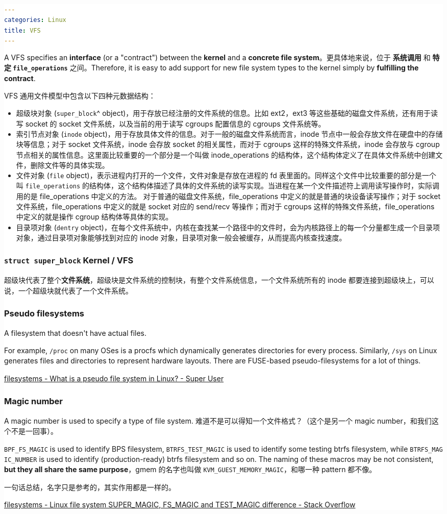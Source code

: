 ```yaml
---
categories: Linux
title: VFS
---
```


A VFS specifies an **interface** (or a "contract") between the **kernel** and a **concrete file system**。更具体地来说，位于 **系统调用** 和 **特定 `file_operations`** 之间。Therefore, it is easy to add support for new file system types to the kernel simply by **fulfilling the contract**.

VFS 通用文件模型中包含以下四种元数据结构：

- 超级块对象 (`super_block`^ object)，用于存放已经注册的文件系统的信息。比如 ext2，ext3 等这些基础的磁盘文件系统，还有用于读写 socket 的 socket 文件系统，以及当前的用于读写 cgroups 配置信息的 cgroups 文件系统等。
- 索引节点对象 (`inode` object)，用于存放具体文件的信息。对于一般的磁盘文件系统而言，inode 节点中一般会存放文件在硬盘中的存储块等信息；对于 socket 文件系统，inode 会存放 socket 的相关属性，而对于 cgroups 这样的特殊文件系统，inode 会存放与 cgroup 节点相关的属性信息。这里面比较重要的一个部分是一个叫做 inode_operations 的结构体，这个结构体定义了在具体文件系统中创建文件，删除文件等的具体实现。
- 文件对象 (`file` object)，表示进程内打开的一个文件，文件对象是存放在进程的 fd 表里面的。同样这个文件中比较重要的部分是一个叫 `file_operations` 的结构体，这个结构体描述了具体的文件系统的读写实现。当进程在某一个文件描述符上调用读写操作时，实际调用的是 file_operations 中定义的方法。 对于普通的磁盘文件系统，file_operations 中定义的就是普通的块设备读写操作；对于 socket 文件系统，file_operations 中定义的就是 socket 对应的 send/recv 等操作；而对于 cgroups 这样的特殊文件系统，file_operations 中定义的就是操作 cgroup 结构体等具体的实现。
- 目录项对象 (`dentry` object)，在每个文件系统中，内核在查找某一个路径中的文件时，会为内核路径上的每一个分量都生成一个目录项对象，通过目录项对象能够找到对应的 inode 对象，目录项对象一般会被缓存，从而提高内核查找速度。

### `struct super_block` Kernel / VFS

超级块代表了整个**文件系统**，超级块是文件系统的控制块，有整个文件系统信息，一个文件系统所有的 inode 都要连接到超级块上，可以说，一个超级块就代表了一个文件系统。

### Pseudo filesystems

A filesystem that doesn't have actual files.

For example, `/proc` on many OSes is a procfs which dynamically generates directories for every process. Similarly, `/sys` on Linux generates files and directories to represent hardware layouts. There are FUSE-based pseudo-filesystems for a lot of things.

[filesystems - What is a pseudo file system in Linux? - Super User](https://superuser.com/questions/1198292/what-is-a-pseudo-file-system-in-linux)

### Magic number

A magic number is used to specify a type of file system. 难道不是可以得知一个文件格式？（这个是另一个 magic number，和我们这个不是一回事）。

`BPF_FS_MAGIC` is used to identify BPS filesystem, `BTRFS_TEST_MAGIC` is used to identify some testing btrfs filesystem, while `BTRFS_MAGIC_NUMBER` is used to identify (production-ready) btrfs filesystem and so on. The naming of these macros may be not consistent, **but they all share the same purpose**，gmem 的名字也叫做 `KVM_GUEST_MEMORY_MAGIC`，和哪一种 pattern 都不像。

一句话总结，名字只是参考的，其实作用都是一样的。

[filesystems - Linux file system SUPER_MAGIC, FS_MAGIC and TEST_MAGIC difference - Stack Overflow](https://stackoverflow.com/questions/44920459/linux-file-system-super-magic-fs-magic-and-test-magic-difference)
